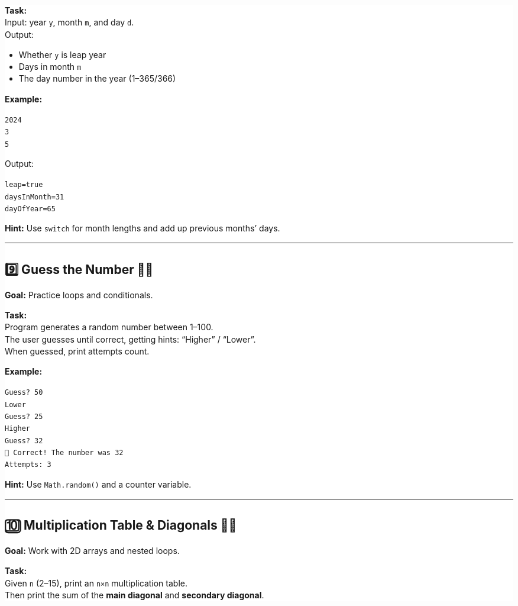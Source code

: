 **Task:**  
Input: year `y`, month `m`, and day `d`.  
Output:  
- Whether `y` is leap year  
- Days in month `m`  
- The day number in the year (1–365/366)

**Example:**
```
2024
3
5
```
Output:
```
leap=true
daysInMonth=31
dayOfYear=65
```

**Hint:** Use `switch` for month lengths and add up previous months’ days.

---

## 9️⃣ Guess the Number 🎯🎲

**Goal:** Practice loops and conditionals.

**Task:**  
Program generates a random number between 1–100.  
The user guesses until correct, getting hints: “Higher” / “Lower”.  
When guessed, print attempts count.

**Example:**
```
Guess? 50
Lower
Guess? 25
Higher
Guess? 32
🎉 Correct! The number was 32
Attempts: 3
```

**Hint:** Use `Math.random()` and a counter variable.

---

## 🔟 Multiplication Table & Diagonals 🧮📐

**Goal:** Work with 2D arrays and nested loops.

**Task:**  
Given `n` (2–15), print an `n×n` multiplication table.  
Then print the sum of the **main diagonal** and **secondary diagonal**.
